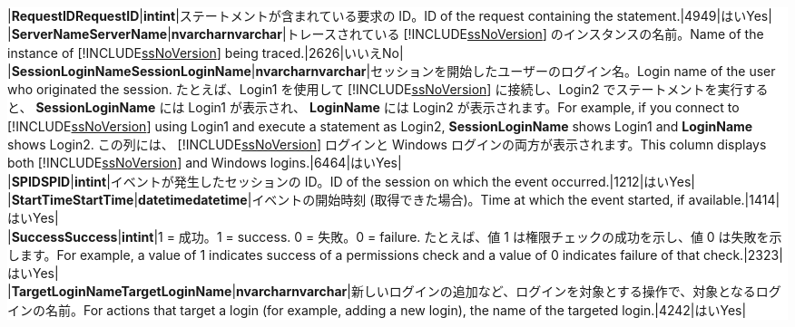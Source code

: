 |<span data-ttu-id="fa279-207">**RequestID**</span><span class="sxs-lookup"><span data-stu-id="fa279-207">**RequestID**</span></span>|<span data-ttu-id="fa279-208">**int**</span><span class="sxs-lookup"><span data-stu-id="fa279-208">**int**</span></span>|<span data-ttu-id="fa279-209">ステートメントが含まれている要求の ID。</span><span class="sxs-lookup"><span data-stu-id="fa279-209">ID of the request containing the statement.</span></span>|<span data-ttu-id="fa279-210">49</span><span class="sxs-lookup"><span data-stu-id="fa279-210">49</span></span>|<span data-ttu-id="fa279-211">はい</span><span class="sxs-lookup"><span data-stu-id="fa279-211">Yes</span></span>|  
|<span data-ttu-id="fa279-212">**ServerName**</span><span class="sxs-lookup"><span data-stu-id="fa279-212">**ServerName**</span></span>|<span data-ttu-id="fa279-213">**nvarchar**</span><span class="sxs-lookup"><span data-stu-id="fa279-213">**nvarchar**</span></span>|<span data-ttu-id="fa279-214">トレースされている [!INCLUDE[ssNoVersion](../../includes/ssnoversion-md.md)] のインスタンスの名前。</span><span class="sxs-lookup"><span data-stu-id="fa279-214">Name of the instance of [!INCLUDE[ssNoVersion](../../includes/ssnoversion-md.md)] being traced.</span></span>|<span data-ttu-id="fa279-215">26</span><span class="sxs-lookup"><span data-stu-id="fa279-215">26</span></span>|<span data-ttu-id="fa279-216">いいえ</span><span class="sxs-lookup"><span data-stu-id="fa279-216">No</span></span>|  
|<span data-ttu-id="fa279-217">**SessionLoginName**</span><span class="sxs-lookup"><span data-stu-id="fa279-217">**SessionLoginName**</span></span>|<span data-ttu-id="fa279-218">**nvarchar**</span><span class="sxs-lookup"><span data-stu-id="fa279-218">**nvarchar**</span></span>|<span data-ttu-id="fa279-219">セッションを開始したユーザーのログイン名。</span><span class="sxs-lookup"><span data-stu-id="fa279-219">Login name of the user who originated the session.</span></span> <span data-ttu-id="fa279-220">たとえば、Login1 を使用して [!INCLUDE[ssNoVersion](../../includes/ssnoversion-md.md)] に接続し、Login2 でステートメントを実行すると、 **SessionLoginName** には Login1 が表示され、 **LoginName** には Login2 が表示されます。</span><span class="sxs-lookup"><span data-stu-id="fa279-220">For example, if you connect to [!INCLUDE[ssNoVersion](../../includes/ssnoversion-md.md)] using Login1 and execute a statement as Login2, **SessionLoginName** shows Login1 and **LoginName** shows Login2.</span></span> <span data-ttu-id="fa279-221">この列には、 [!INCLUDE[ssNoVersion](../../includes/ssnoversion-md.md)] ログインと Windows ログインの両方が表示されます。</span><span class="sxs-lookup"><span data-stu-id="fa279-221">This column displays both [!INCLUDE[ssNoVersion](../../includes/ssnoversion-md.md)] and Windows logins.</span></span>|<span data-ttu-id="fa279-222">64</span><span class="sxs-lookup"><span data-stu-id="fa279-222">64</span></span>|<span data-ttu-id="fa279-223">はい</span><span class="sxs-lookup"><span data-stu-id="fa279-223">Yes</span></span>|  
|<span data-ttu-id="fa279-224">**SPID**</span><span class="sxs-lookup"><span data-stu-id="fa279-224">**SPID**</span></span>|<span data-ttu-id="fa279-225">**int**</span><span class="sxs-lookup"><span data-stu-id="fa279-225">**int**</span></span>|<span data-ttu-id="fa279-226">イベントが発生したセッションの ID。</span><span class="sxs-lookup"><span data-stu-id="fa279-226">ID of the session on which the event occurred.</span></span>|<span data-ttu-id="fa279-227">12</span><span class="sxs-lookup"><span data-stu-id="fa279-227">12</span></span>|<span data-ttu-id="fa279-228">はい</span><span class="sxs-lookup"><span data-stu-id="fa279-228">Yes</span></span>|  
|<span data-ttu-id="fa279-229">**StartTime**</span><span class="sxs-lookup"><span data-stu-id="fa279-229">**StartTime**</span></span>|<span data-ttu-id="fa279-230">**datetime**</span><span class="sxs-lookup"><span data-stu-id="fa279-230">**datetime**</span></span>|<span data-ttu-id="fa279-231">イベントの開始時刻 (取得できた場合)。</span><span class="sxs-lookup"><span data-stu-id="fa279-231">Time at which the event started, if available.</span></span>|<span data-ttu-id="fa279-232">14</span><span class="sxs-lookup"><span data-stu-id="fa279-232">14</span></span>|<span data-ttu-id="fa279-233">はい</span><span class="sxs-lookup"><span data-stu-id="fa279-233">Yes</span></span>|  
|<span data-ttu-id="fa279-234">**Success**</span><span class="sxs-lookup"><span data-stu-id="fa279-234">**Success**</span></span>|<span data-ttu-id="fa279-235">**int**</span><span class="sxs-lookup"><span data-stu-id="fa279-235">**int**</span></span>|<span data-ttu-id="fa279-236">1 = 成功。</span><span class="sxs-lookup"><span data-stu-id="fa279-236">1 = success.</span></span> <span data-ttu-id="fa279-237">0 = 失敗。</span><span class="sxs-lookup"><span data-stu-id="fa279-237">0 = failure.</span></span> <span data-ttu-id="fa279-238">たとえば、値 1 は権限チェックの成功を示し、値 0 は失敗を示します。</span><span class="sxs-lookup"><span data-stu-id="fa279-238">For example, a value of 1 indicates success of a permissions check and a value of 0 indicates failure of that check.</span></span>|<span data-ttu-id="fa279-239">23</span><span class="sxs-lookup"><span data-stu-id="fa279-239">23</span></span>|<span data-ttu-id="fa279-240">はい</span><span class="sxs-lookup"><span data-stu-id="fa279-240">Yes</span></span>|  
|<span data-ttu-id="fa279-241">**TargetLoginName**</span><span class="sxs-lookup"><span data-stu-id="fa279-241">**TargetLoginName**</span></span>|<span data-ttu-id="fa279-242">**nvarchar**</span><span class="sxs-lookup"><span data-stu-id="fa279-242">**nvarchar**</span></span>|<span data-ttu-id="fa279-243">新しいログインの追加など、ログインを対象とする操作で、対象となるログインの名前。</span><span class="sxs-lookup"><span data-stu-id="fa279-243">For actions that target a login (for example, adding a new login), the name of the targeted login.</span></span>|<span data-ttu-id="fa279-244">42</span><span class="sxs-lookup"><span data-stu-id="fa279-244">42</span></span>|<span data-ttu-id="fa279-245">はい</span><span class="sxs-lookup"><span data-stu-id="fa279-245">Yes</span></span>|  
